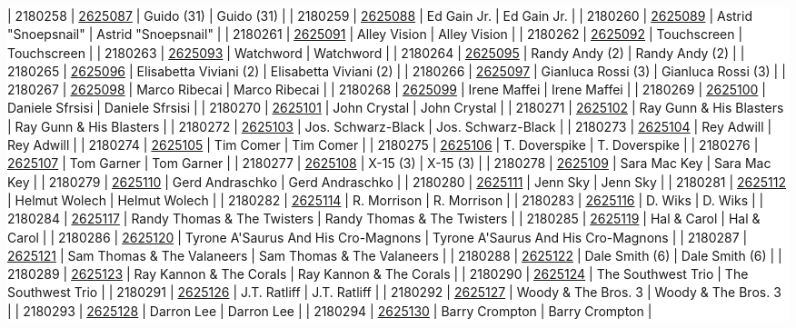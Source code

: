 | 2180258 | [2625087](https://www.discogs.com/artist/2625087) | Guido (31) | Guido (31) |
| 2180259 | [2625088](https://www.discogs.com/artist/2625088) | Ed Gain Jr. | Ed Gain Jr. |
| 2180260 | [2625089](https://www.discogs.com/artist/2625089) | Astrid "Snoepsnail" | Astrid "Snoepsnail" |
| 2180261 | [2625091](https://www.discogs.com/artist/2625091) | Alley Vision | Alley Vision |
| 2180262 | [2625092](https://www.discogs.com/artist/2625092) | Touchscreen | Touchscreen |
| 2180263 | [2625093](https://www.discogs.com/artist/2625093) | Watchword | Watchword |
| 2180264 | [2625095](https://www.discogs.com/artist/2625095) | Randy Andy (2) | Randy Andy (2) |
| 2180265 | [2625096](https://www.discogs.com/artist/2625096) | Elisabetta Viviani (2) | Elisabetta Viviani (2) |
| 2180266 | [2625097](https://www.discogs.com/artist/2625097) | Gianluca Rossi (3) | Gianluca Rossi (3) |
| 2180267 | [2625098](https://www.discogs.com/artist/2625098) | Marco Ribecai | Marco Ribecai |
| 2180268 | [2625099](https://www.discogs.com/artist/2625099) | Irene Maffei | Irene Maffei |
| 2180269 | [2625100](https://www.discogs.com/artist/2625100) | Daniele Sfrsisi | Daniele Sfrsisi |
| 2180270 | [2625101](https://www.discogs.com/artist/2625101) | John Crystal | John Crystal |
| 2180271 | [2625102](https://www.discogs.com/artist/2625102) | Ray Gunn & His Blasters | Ray Gunn & His Blasters |
| 2180272 | [2625103](https://www.discogs.com/artist/2625103) | Jos. Schwarz-Black | Jos. Schwarz-Black |
| 2180273 | [2625104](https://www.discogs.com/artist/2625104) | Rey Adwill | Rey Adwill |
| 2180274 | [2625105](https://www.discogs.com/artist/2625105) | Tim Comer | Tim Comer |
| 2180275 | [2625106](https://www.discogs.com/artist/2625106) | T. Doverspike | T. Doverspike |
| 2180276 | [2625107](https://www.discogs.com/artist/2625107) | Tom Garner | Tom Garner |
| 2180277 | [2625108](https://www.discogs.com/artist/2625108) | X-15 (3) | X-15 (3) |
| 2180278 | [2625109](https://www.discogs.com/artist/2625109) | Sara Mac Key | Sara Mac Key |
| 2180279 | [2625110](https://www.discogs.com/artist/2625110) | Gerd Andraschko | Gerd Andraschko |
| 2180280 | [2625111](https://www.discogs.com/artist/2625111) | Jenn Sky | Jenn Sky |
| 2180281 | [2625112](https://www.discogs.com/artist/2625112) | Helmut Wolech | Helmut Wolech |
| 2180282 | [2625114](https://www.discogs.com/artist/2625114) | R. Morrison | R. Morrison |
| 2180283 | [2625116](https://www.discogs.com/artist/2625116) | D. Wiks | D. Wiks |
| 2180284 | [2625117](https://www.discogs.com/artist/2625117) | Randy Thomas & The Twisters | Randy Thomas & The Twisters |
| 2180285 | [2625119](https://www.discogs.com/artist/2625119) | Hal & Carol | Hal & Carol |
| 2180286 | [2625120](https://www.discogs.com/artist/2625120) | Tyrone A'Saurus And His Cro-Magnons | Tyrone A'Saurus And His Cro-Magnons |
| 2180287 | [2625121](https://www.discogs.com/artist/2625121) | Sam Thomas & The Valaneers | Sam Thomas & The Valaneers |
| 2180288 | [2625122](https://www.discogs.com/artist/2625122) | Dale Smith (6) | Dale Smith (6) |
| 2180289 | [2625123](https://www.discogs.com/artist/2625123) | Ray Kannon & The Corals | Ray Kannon & The Corals |
| 2180290 | [2625124](https://www.discogs.com/artist/2625124) | The Southwest Trio | The Southwest Trio |
| 2180291 | [2625126](https://www.discogs.com/artist/2625126) | J.T. Ratliff | J.T. Ratliff |
| 2180292 | [2625127](https://www.discogs.com/artist/2625127) | Woody & The Bros. 3 | Woody & The Bros. 3 |
| 2180293 | [2625128](https://www.discogs.com/artist/2625128) | Darron Lee | Darron Lee |
| 2180294 | [2625130](https://www.discogs.com/artist/2625130) | Barry Crompton | Barry Crompton |